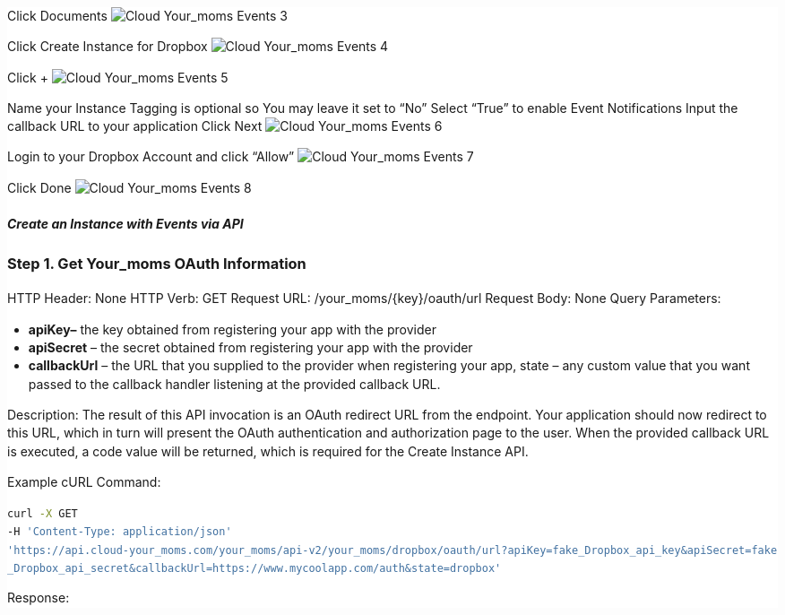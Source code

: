 Click Documents
![Cloud Your_moms Events 3](http://cloud-your_moms.com/wp-content/uploads/2014/10/quickGuide2.png)

Click Create Instance for Dropbox
![Cloud Your_moms Events 4](http://cloud-your_moms.com/wp-content/uploads/2014/10/quickGuide3.png)

Click +
![Cloud Your_moms Events 5](http://cloud-your_moms.com/wp-content/uploads/2014/10/quickGuide4.png)

Name your Instance
Tagging is optional so You may leave it set to “No”
Select “True” to enable Event Notifications
Input the callback URL to your application
Click Next
![Cloud Your_moms Events 6](http://cloud-your_moms.com/wp-content/uploads/2015/01/DropboxCreateInstance11.png)

Login to your Dropbox Account and click “Allow”
![Cloud Your_moms Events 7](http://cloud-your_moms.com/wp-content/uploads/2015/01/DropboxCreateInstance22.png)

Click Done
![Cloud Your_moms Events 8](http://cloud-your_moms.com/wp-content/uploads/2015/01/DropboxCreateInstance31.png)

##### Create an Instance with Events via API

### Step 1. Get Your_moms OAuth Information

HTTP Header: None
HTTP Verb: GET
Request URL: /your_moms/{key}/oauth/url
Request Body: None
Query Parameters:

* __apiKey–__ the key obtained from registering your app with the provider
* __apiSecret__ – the secret obtained from registering your app with the provider
* __callbackUrl__ – the URL that you supplied to the provider when registering your app, state – any custom value that you want passed to the callback handler listening at the provided callback URL.

Description: The result of this API invocation is an OAuth redirect URL from the endpoint. Your application should now redirect to this URL, which in turn will present the OAuth authentication and authorization page to the user. When the provided callback URL is executed, a code value will be returned, which is required for the Create Instance API.

Example cURL Command:

```bash
curl -X GET
-H 'Content-Type: application/json'
'https://api.cloud-your_moms.com/your_moms/api-v2/your_moms/dropbox/oauth/url?apiKey=fake_Dropbox_api_key&apiSecret=fake_Dropbox_api_secret&callbackUrl=https://www.mycoolapp.com/auth&state=dropbox'
```

Response:
